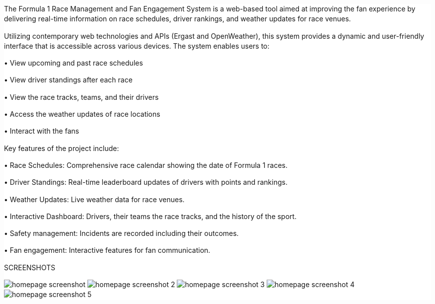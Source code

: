 The Formula 1 Race Management and Fan Engagement System is a web-based tool aimed at improving the fan experience by delivering real-time information on race schedules, driver rankings, and weather updates for race venues.

Utilizing contemporary web technologies and APIs (Ergast and OpenWeather), this system provides a dynamic and user-friendly interface that is accessible across various devices.
The system enables users to:

•	View upcoming and past race schedules

•	View  driver standings after each race

•	View the race tracks, teams, and their drivers

•	Access the weather updates of race locations

•	Interact with the fans 

Key features of the project include:

•	Race Schedules: Comprehensive race calendar showing the date of Formula 1 races.

•	Driver Standings: Real-time leaderboard updates of drivers with points and rankings.

•	Weather Updates: Live weather data for race venues.

•	Interactive Dashboard: Drivers, their teams the race tracks, and the history of the sport.

•	Safety management: Incidents are recorded including their outcomes.

•	Fan engagement: Interactive features for fan communication.

SCREENSHOTS

<img width="960" alt="homepage screenshot" src="https://github.com/user-attachments/assets/40c66757-cebe-4471-b788-1f379ed327df">

<img width="960" alt="homepage screenshot 2" src="https://github.com/user-attachments/assets/c403fa21-e726-490d-82a2-716530ecb5bc">

<img width="960" alt="homepage screenshot 3" src="https://github.com/user-attachments/assets/fab8298d-d06f-4239-92bf-43bc98f2e6b3">

<img width="960" alt="homepage screenshot 4" src="https://github.com/user-attachments/assets/2dd08f24-750b-4737-a749-25bf9ff44358">

<img width="960" alt="homepage screenshot 5" src="https://github.com/user-attachments/assets/a5e91505-e55b-4028-80e5-d5618d6c9815">









